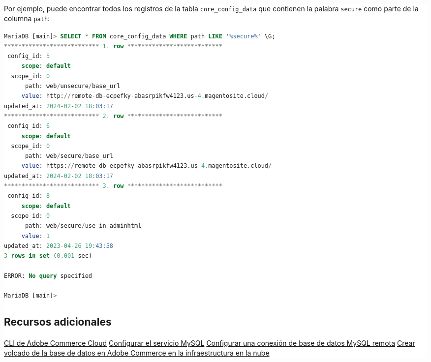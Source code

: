 Por ejemplo, puede encontrar todos los registros de la tabla `core_config_data` que contienen la palabra `secure` como parte de la columna `path`:

```sql
MariaDB [main]> SELECT * FROM core_config_data WHERE path LIKE '%secure%' \G;
*************************** 1. row ***************************
 config_id: 5
     scope: default
  scope_id: 0
      path: web/unsecure/base_url
     value: http://remote-db-ecpefky-abasrpikfw4123.us-4.magentosite.cloud/
updated_at: 2024-02-02 18:03:17
*************************** 2. row ***************************
 config_id: 6
     scope: default
  scope_id: 0
      path: web/secure/base_url
     value: https://remote-db-ecpefky-abasrpikfw4123.us-4.magentosite.cloud/
updated_at: 2024-02-02 18:03:17
*************************** 3. row ***************************
 config_id: 8
     scope: default
  scope_id: 0
      path: web/secure/use_in_adminhtml
     value: 1
updated_at: 2023-04-26 19:43:58
3 rows in set (0.001 sec)

ERROR: No query specified

MariaDB [main]> 
```

## Recursos adicionales

[CLI de Adobe Commerce Cloud](https://experienceleague.adobe.com/docs/commerce-cloud-service/user-guide/dev-tools/cloud-cli/cloud-cli-overview.html?lang=es)
[Configurar el servicio MySQL](https://experienceleague.adobe.com/docs/commerce-cloud-service/user-guide/configure/service/mysql.html?lang=es)
[Configurar una conexión de base de datos MySQL remota](https://experienceleague.adobe.com/docs/commerce-operations/installation-guide/prerequisites/database-server/mysql-remote.html?lang=es)
[Crear volcado de la base de datos en Adobe Commerce en la infraestructura en la nube](https://experienceleague.adobe.com/docs/commerce-knowledge-base/kb/how-to/create-database-dump-on-cloud.html?lang=es)
